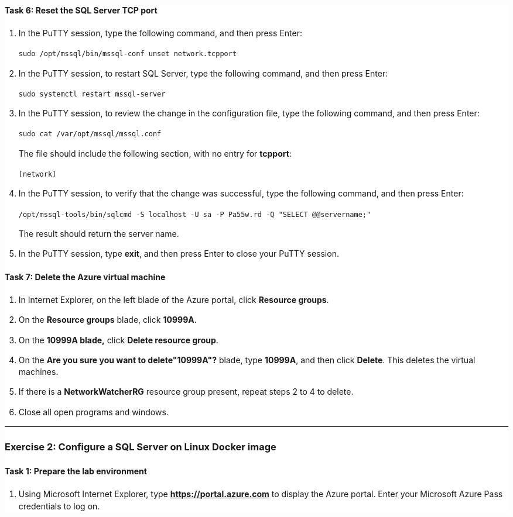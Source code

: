#### Task 6: Reset the SQL Server TCP port

1. In the PuTTY session, type the following command, and then press Enter:
    ```
    sudo /opt/mssql/bin/mssql-conf unset network.tcpport
    ```

2. In the PuTTY session, to restart SQL Server, type the following command, and then press Enter:
    ```
    sudo systemctl restart mssql-server
    ```

3. In the PuTTY session, to review the change in the configuration file, type the following command, and then press Enter:
    ```
    sudo cat /var/opt/mssql/mssql.conf
    ```

    The file should include the following section, with no entry for
    **tcpport**:
    ```
    [network]
    ```

4. In the PuTTY session, to verify that the change was successful, type the following command, and then press Enter:
    ```
    /opt/mssql-tools/bin/sqlcmd -S localhost -U sa -P Pa55w.rd -Q "SELECT @@servername;"
    ```

    The result should return the server name.

5. In the PuTTY session, type **exit**, and then press Enter to close your PuTTY session.

#### Task 7: Delete the Azure virtual machine

1. In Internet Explorer, on the left blade of the Azure portal, click **Resource groups**.

2. On the **Resource groups** blade, click **10999A**.

3. On the **10999A blade,** click **Delete resource group**.

4. On the **Are you sure you want to delete"10999A"?** blade, type **10999A**, and then click **Delete**. This deletes the virtual machines.

5. If there is a **NetworkWatcherRG** resource group present, repeat steps 2 to 4 to delete.

6. Close all open programs and windows.

---

### Exercise 2: Configure a SQL Server on Linux Docker image

#### Task 1: Prepare the lab environment

1. Using Microsoft Internet Explorer, type **https://portal.azure.com** to display the Azure portal. Enter your Microsoft Azure Pass credentials to log on.
